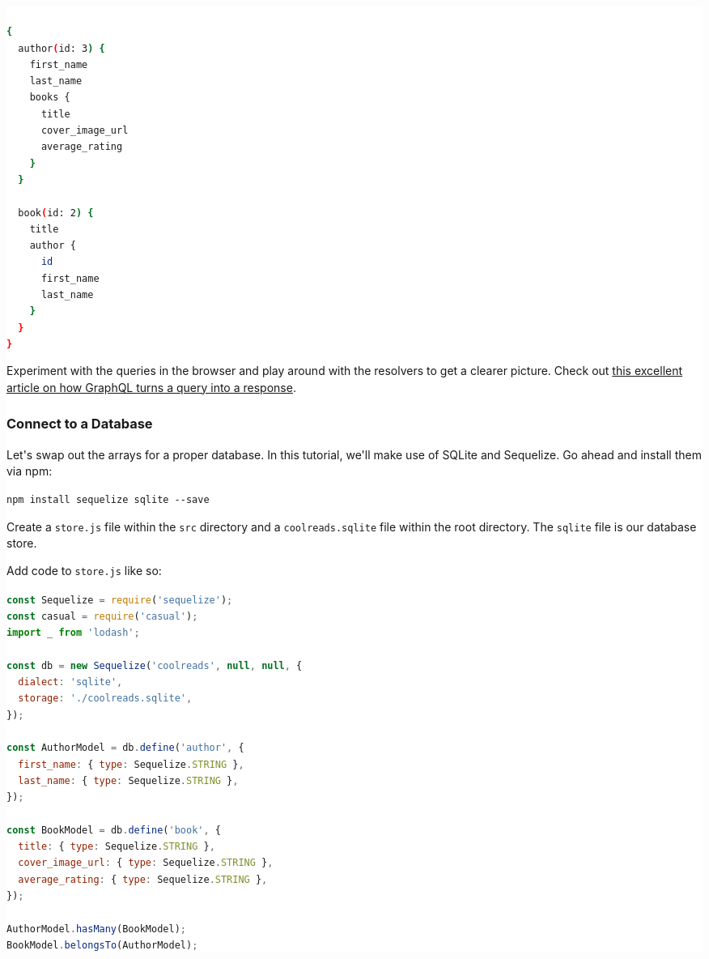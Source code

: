 ```bash

{
  author(id: 3) {
    first_name
    last_name
    books {
      title
      cover_image_url
      average_rating
    }
  }

  book(id: 2) {
    title
    author {
      id
      first_name
      last_name
    }
  }
}
```

Experiment with the queries in the browser and play around with the resolvers to get a clearer picture. Check out [this excellent article on how GraphQL turns a query into a response](https://blog.apollographql.com/graphql-explained-5844742f195e).


### Connect to a Database

Let's swap out the arrays for a proper database. In this tutorial, we'll make use of SQLite and Sequelize. Go ahead and install them via npm:

```
npm install sequelize sqlite --save
```

Create a `store.js` file within the `src` directory and a `coolreads.sqlite` file within the root directory. The `sqlite` file is our database store.

Add code to `store.js` like so:

```js
const Sequelize = require('sequelize');
const casual = require('casual');
import _ from 'lodash';

const db = new Sequelize('coolreads', null, null, {
  dialect: 'sqlite',
  storage: './coolreads.sqlite',
});

const AuthorModel = db.define('author', {
  first_name: { type: Sequelize.STRING },
  last_name: { type: Sequelize.STRING },
});

const BookModel = db.define('book', {
  title: { type: Sequelize.STRING },
  cover_image_url: { type: Sequelize.STRING },
  average_rating: { type: Sequelize.STRING },
});

AuthorModel.hasMany(BookModel);
BookModel.belongsTo(AuthorModel);

```